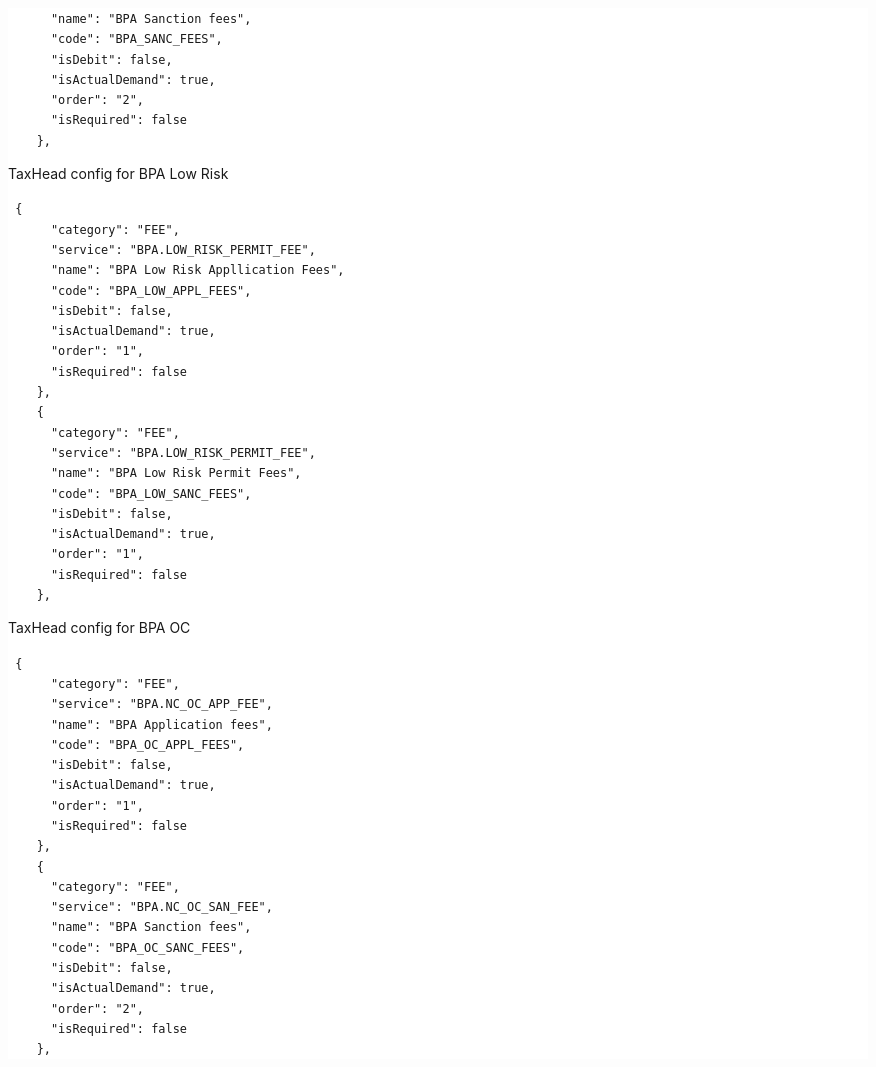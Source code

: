 ```text
      "name": "BPA Sanction fees",
      "code": "BPA_SANC_FEES",
      "isDebit": false,
      "isActualDemand": true,
      "order": "2",
      "isRequired": false
    },
```

TaxHead config for BPA Low Risk

```text
 {
      "category": "FEE",
      "service": "BPA.LOW_RISK_PERMIT_FEE",
      "name": "BPA Low Risk Appllication Fees",
      "code": "BPA_LOW_APPL_FEES",
      "isDebit": false,
      "isActualDemand": true,
      "order": "1",
      "isRequired": false
    },
    {
      "category": "FEE",
      "service": "BPA.LOW_RISK_PERMIT_FEE",
      "name": "BPA Low Risk Permit Fees",
      "code": "BPA_LOW_SANC_FEES",
      "isDebit": false,
      "isActualDemand": true,
      "order": "1",
      "isRequired": false
    },
```

TaxHead config for BPA OC

```text
 {
      "category": "FEE",
      "service": "BPA.NC_OC_APP_FEE",
      "name": "BPA Application fees",
      "code": "BPA_OC_APPL_FEES",
      "isDebit": false,
      "isActualDemand": true,
      "order": "1",
      "isRequired": false
    },
    {
      "category": "FEE",
      "service": "BPA.NC_OC_SAN_FEE",
      "name": "BPA Sanction fees",
      "code": "BPA_OC_SANC_FEES",
      "isDebit": false,
      "isActualDemand": true,
      "order": "2",
      "isRequired": false
    },
```
